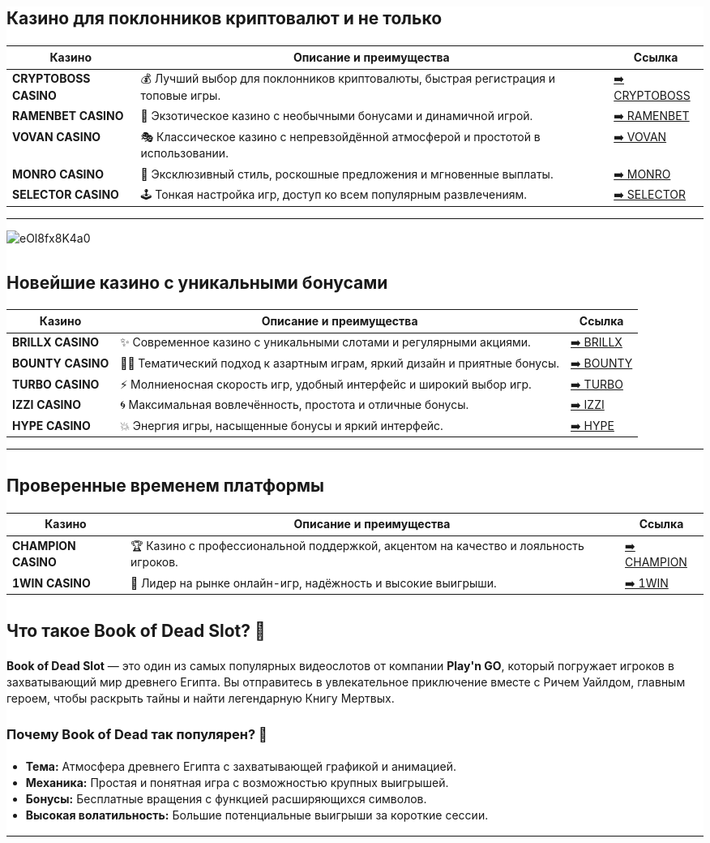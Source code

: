 
## Казино для поклонников криптовалют и не только

| Казино       | Описание и преимущества                                                | Ссылка                         |
|--------------|------------------------------------------------------------------------|--------------------------------|
| **CRYPTOBOSS CASINO** | 💰 Лучший выбор для поклонников криптовалюты, быстрая регистрация и топовые игры. | [➡️ CRYPTOBOSS](https://cryptobossc.online/d847bcfa9) |
| **RAMENBET CASINO** | 🍜 Экзотическое казино с необычными бонусами и динамичной игрой. | [➡️ RAMENBET](https://get.saltyram.com/ru/registration?apkpop=0&partner=p24970p3296034p5526) |
| **VOVAN CASINO** | 🎭 Классическое казино с непревзойдённой атмосферой и простотой в использовании. | [➡️ VOVAN](https://vovan.site/d098ab058) |
| **MONRO CASINO** | 🎩 Эксклюзивный стиль, роскошные предложения и мгновенные выплаты. | [➡️ MONRO](https://mnr-ircp01.com/c3ce72a2c) |
| **SELECTOR CASINO** | 🕹️ Тонкая настройка игр, доступ ко всем популярным развлечениям. | [➡️ SELECTOR](https://gosel.gosel.ltd/SELVK) |

---
![eOl8fx8K4a0](https://github.com/user-attachments/assets/66f99b30-1be5-4468-a551-2c6ec12bce61)

## Новейшие казино с уникальными бонусами

| Казино       | Описание и преимущества                                                | Ссылка                         |
|--------------|------------------------------------------------------------------------|--------------------------------|
| **BRILLX CASINO** | ✨ Современное казино с уникальными слотами и регулярными акциями. | [➡️ BRILLX](https://brillx.uno/BRIVK) |
| **BOUNTY CASINO** | 🏴‍☠️ Тематический подход к азартным играм, яркий дизайн и приятные бонусы. | [➡️ BOUNTY](https://bounty-casino.de/BOVK) |
| **TURBO CASINO** | ⚡ Молниеносная скорость игр, удобный интерфейс и широкий выбор игр. | [➡️ TURBO](https://turbo-casino.mx/TURVK) |
| **IZZI CASINO** | 🌀 Максимальная вовлечённость, простота и отличные бонусы. | [➡️ IZZI](https://izzi-fr03.com/ca7c8a7b7) |
| **HYPE CASINO** | 💥 Энергия игры, насыщенные бонусы и яркий интерфейс. | [➡️ HYPE](https://hypekaz.com/dc2f44ad0) |

---

## Проверенные временем платформы

| Казино       | Описание и преимущества                                                | Ссылка                         |
|--------------|------------------------------------------------------------------------|--------------------------------|
| **CHAMPION CASINO** | 🏆 Казино с профессиональной поддержкой, акцентом на качество и лояльность игроков. | [➡️ CHAMPION](https://champcasino.ink/pobeda/doa-hats?p80412p305331p112c) |
| **1WIN CASINO** | 🌟 Лидер на рынке онлайн-игр, надёжность и высокие выигрыши. | [➡️ 1WIN](https://brandplay.link/6F5VqbyZ) |

## Что такое Book of Dead Slot? 📜

**Book of Dead Slot** — это один из самых популярных видеослотов от компании **Play'n GO**, который погружает игроков в захватывающий мир древнего Египта. Вы отправитесь в увлекательное приключение вместе с Ричем Уайлдом, главным героем, чтобы раскрыть тайны и найти легендарную Книгу Мертвых.

### Почему Book of Dead так популярен? 🤔

- **Тема:** Атмосфера древнего Египта с захватывающей графикой и анимацией.
- **Механика:** Простая и понятная игра с возможностью крупных выигрышей.
- **Бонусы:** Бесплатные вращения с функцией расширяющихся символов.
- **Высокая волатильность:** Большие потенциальные выигрыши за короткие сессии.

---